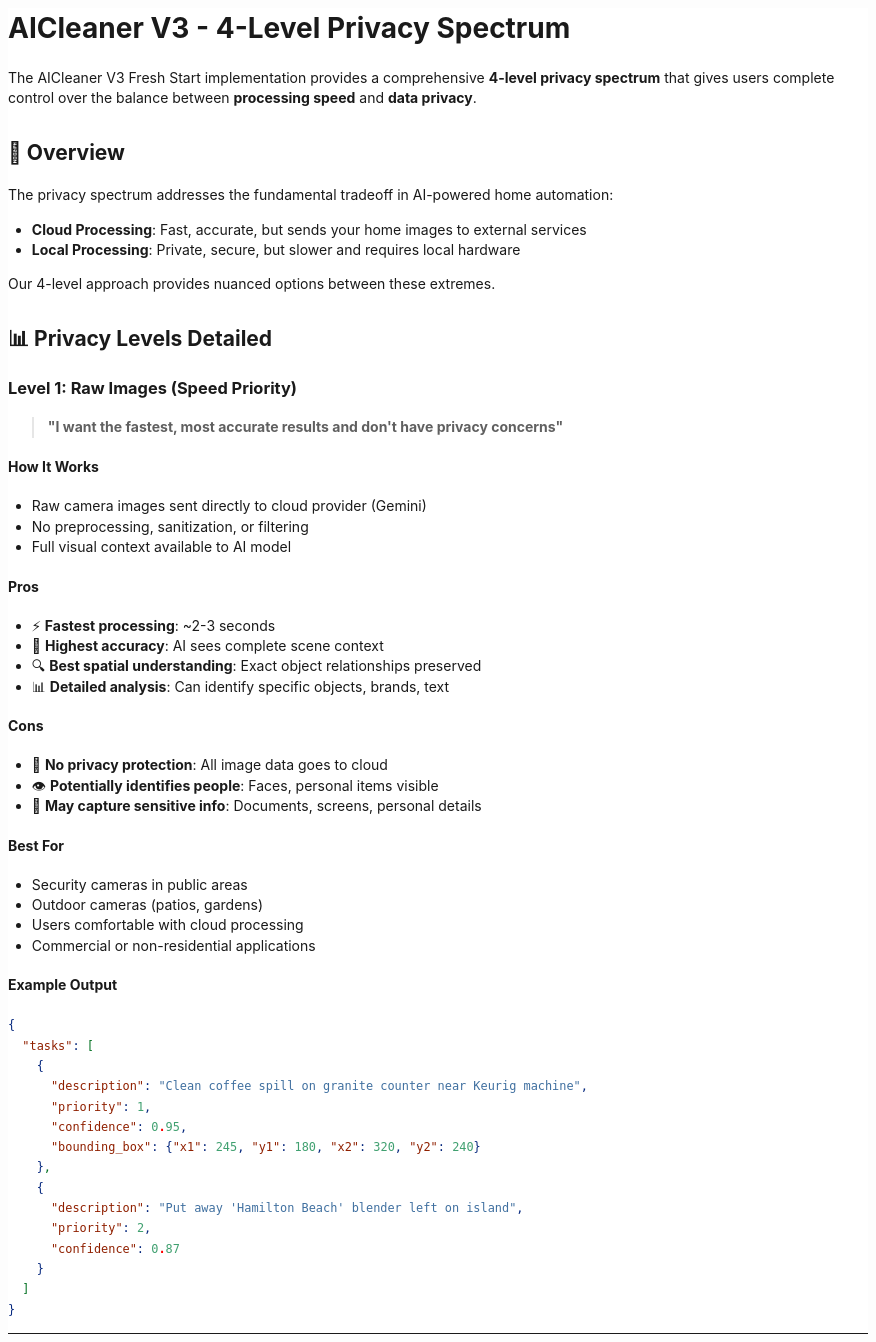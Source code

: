 # AICleaner V3 - 4-Level Privacy Spectrum

The AICleaner V3 Fresh Start implementation provides a comprehensive **4-level privacy spectrum** that gives users complete control over the balance between **processing speed** and **data privacy**.

## 🎯 Overview

The privacy spectrum addresses the fundamental tradeoff in AI-powered home automation: 

- **Cloud Processing**: Fast, accurate, but sends your home images to external services
- **Local Processing**: Private, secure, but slower and requires local hardware

Our 4-level approach provides nuanced options between these extremes.

## 📊 Privacy Levels Detailed

### Level 1: Raw Images (Speed Priority)
> **"I want the fastest, most accurate results and don't have privacy concerns"**

#### How It Works
- Raw camera images sent directly to cloud provider (Gemini)
- No preprocessing, sanitization, or filtering
- Full visual context available to AI model

#### Pros
- ⚡ **Fastest processing**: ~2-3 seconds
- 🎯 **Highest accuracy**: AI sees complete scene context
- 🔍 **Best spatial understanding**: Exact object relationships preserved
- 📊 **Detailed analysis**: Can identify specific objects, brands, text

#### Cons
- 🚫 **No privacy protection**: All image data goes to cloud
- 👁️ **Potentially identifies people**: Faces, personal items visible
- 📝 **May capture sensitive info**: Documents, screens, personal details

#### Best For
- Security cameras in public areas
- Outdoor cameras (patios, gardens)
- Users comfortable with cloud processing
- Commercial or non-residential applications

#### Example Output
```json
{
  "tasks": [
    {
      "description": "Clean coffee spill on granite counter near Keurig machine",
      "priority": 1,
      "confidence": 0.95,
      "bounding_box": {"x1": 245, "y1": 180, "x2": 320, "y2": 240}
    },
    {
      "description": "Put away 'Hamilton Beach' blender left on island",
      "priority": 2,
      "confidence": 0.87
    }
  ]
}
```

---
